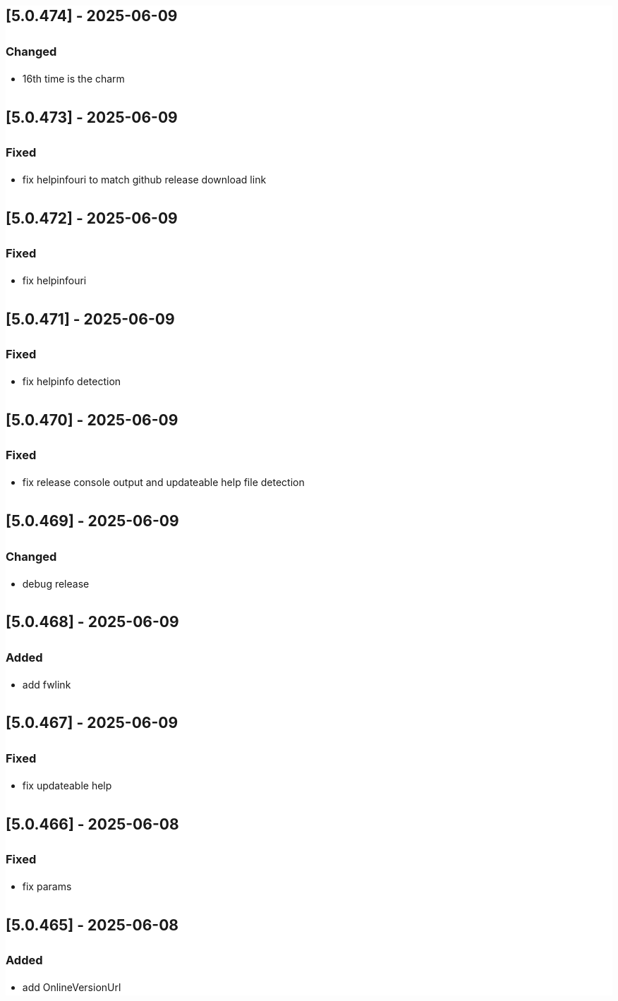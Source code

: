 ## [5.0.474] - 2025-06-09
### Changed
- 16th time is the charm

## [5.0.473] - 2025-06-09
### Fixed
- fix helpinfouri to match github release download link

## [5.0.472] - 2025-06-09
### Fixed
- fix helpinfouri

## [5.0.471] - 2025-06-09
### Fixed
- fix helpinfo detection

## [5.0.470] - 2025-06-09
### Fixed
- fix release console output and updateable help file detection

## [5.0.469] - 2025-06-09
### Changed
- debug release

## [5.0.468] - 2025-06-09
### Added
- add fwlink

## [5.0.467] - 2025-06-09
### Fixed
- fix updateable help

## [5.0.466] - 2025-06-08
### Fixed
- fix params

## [5.0.465] - 2025-06-08
### Added
- add OnlineVersionUrl
